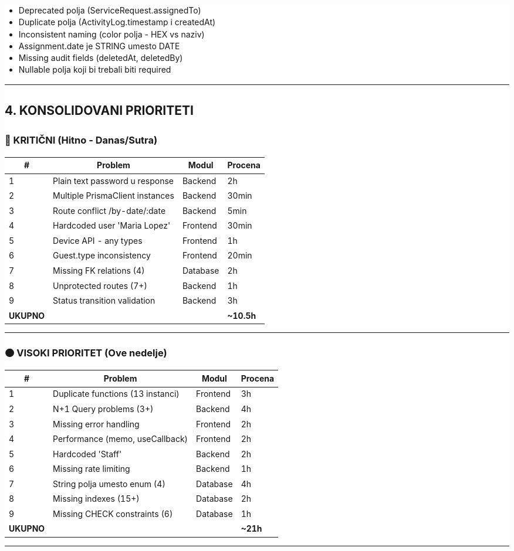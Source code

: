 - Deprecated polja (ServiceRequest.assignedTo)
- Duplicate polja (ActivityLog.timestamp i createdAt)
- Inconsistent naming (color polja - HEX vs naziv)
- Assignment.date je STRING umesto DATE
- Missing audit fields (deletedAt, deletedBy)
- Nullable polja koji bi trebali biti required

---

## 4. KONSOLIDOVANI PRIORITETI

### 🔴 KRITIČNI (Hitno - Danas/Sutra)

| # | Problem | Modul | Procena |
|---|---------|-------|---------|
| 1 | Plain text password u response | Backend | 2h |
| 2 | Multiple PrismaClient instances | Backend | 30min |
| 3 | Route conflict /by-date/:date | Backend | 5min |
| 4 | Hardcoded user 'Maria Lopez' | Frontend | 30min |
| 5 | Device API - any types | Frontend | 1h |
| 6 | Guest.type inconsistency | Frontend | 20min |
| 7 | Missing FK relations (4) | Database | 2h |
| 8 | Unprotected routes (7+) | Backend | 1h |
| 9 | Status transition validation | Backend | 3h |
| **UKUPNO** | | | **~10.5h** |

---

### 🟠 VISOKI PRIORITET (Ove nedelje)

| # | Problem | Modul | Procena |
|---|---------|-------|---------|
| 1 | Duplicate functions (13 instanci) | Frontend | 3h |
| 2 | N+1 Query problems (3+) | Backend | 4h |
| 3 | Missing error handling | Frontend | 2h |
| 4 | Performance (memo, useCallback) | Frontend | 2h |
| 5 | Hardcoded 'Staff' | Backend | 2h |
| 6 | Missing rate limiting | Backend | 1h |
| 7 | String polja umesto enum (4) | Database | 4h |
| 8 | Missing indexes (15+) | Database | 2h |
| 9 | Missing CHECK constraints (6) | Database | 1h |
| **UKUPNO** | | | **~21h** |

---